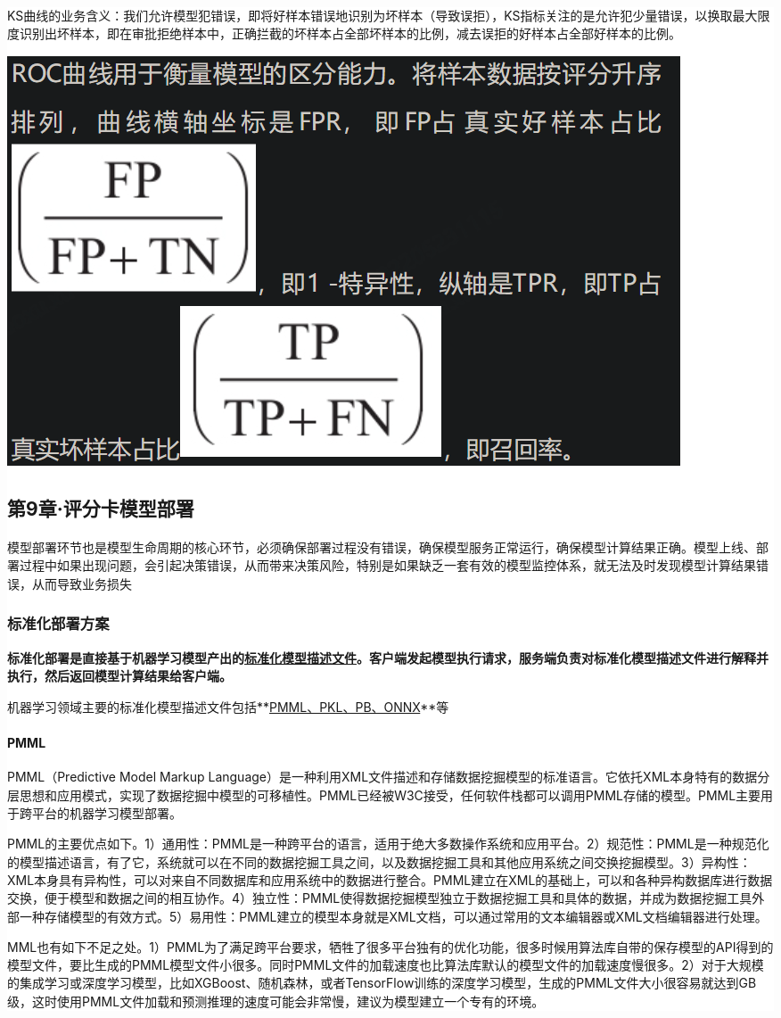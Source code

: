 KS曲线的业务含义：我们允许模型犯错误，即将好样本错误地识别为坏样本（导致误拒），KS指标关注的是允许犯少量错误，以换取最大限度识别出坏样本，即在审批拒绝样本中，正确拦截的坏样本占全部坏样本的比例，减去误拒的好样本占全部好样本的比例。



![image-20220524003702195](_images/金融风控.asserts/image-20220524003702195.png)



## 第9章·评分卡模型部署

模型部署环节也是模型生命周期的核心环节，必须确保部署过程没有错误，确保模型服务正常运行，确保模型计算结果正确。模型上线、部署过程中如果出现问题，会引起决策错误，从而带来决策风险，特别是如果缺乏一套有效的模型监控体系，就无法及时发现模型计算结果错误，从而导致业务损失



### 标准化部署方案

**标准化部署是直接基于机器学习模型产出的<u>标准化模型描述文件</u>。客户端发起模型执行请求，服务端负责对标准化模型描述文件进行解释并执行，然后返回模型计算结果给客户端。**

机器学习领域主要的标准化模型描述文件包括**<u>PMML、PKL、PB、ONNX</u>**等

#### PMML

PMML（Predictive Model Markup Language）是一种利用XML文件描述和存储数据挖掘模型的标准语言。它依托XML本身特有的数据分层思想和应用模式，实现了数据挖掘中模型的可移植性。PMML已经被W3C接受，任何软件栈都可以调用PMML存储的模型。PMML主要用于跨平台的机器学习模型部署。

PMML的主要优点如下。1）通用性：PMML是一种跨平台的语言，适用于绝大多数操作系统和应用平台。2）规范性：PMML是一种规范化的模型描述语言，有了它，系统就可以在不同的数据挖掘工具之间，以及数据挖掘工具和其他应用系统之间交换挖掘模型。3）异构性：XML本身具有异构性，可以对来自不同数据库和应用系统中的数据进行整合。PMML建立在XML的基础上，可以和各种异构数据库进行数据交换，便于模型和数据之间的相互协作。4）独立性：PMML使得数据挖掘模型独立于数据挖掘工具和具体的数据，并成为数据挖掘工具外部一种存储模型的有效方式。5）易用性：PMML建立的模型本身就是XML文档，可以通过常用的文本编辑器或XML文档编辑器进行处理。

MML也有如下不足之处。1）PMML为了满足跨平台要求，牺牲了很多平台独有的优化功能，很多时候用算法库自带的保存模型的API得到的模型文件，要比生成的PMML模型文件小很多。同时PMML文件的加载速度也比算法库默认的模型文件的加载速度慢很多。2）对于大规模的集成学习或深度学习模型，比如XGBoost、随机森林，或者TensorFlow训练的深度学习模型，生成的PMML文件大小很容易就达到GB级，这时使用PMML文件加载和预测推理的速度可能会非常慢，建议为模型建立一个专有的环境。
